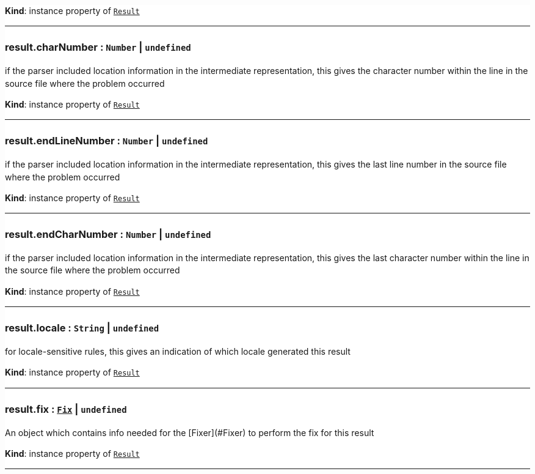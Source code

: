 **Kind**: instance property of [<code>Result</code>](#Result)  

* * *

<a name="Result+charNumber"></a>

### result.charNumber : <code>Number</code> \| <code>undefined</code>
<p>if the parser included location information in the intermediate representation, this gives the character number within the line in the source file where the problem occurred</p>

**Kind**: instance property of [<code>Result</code>](#Result)  

* * *

<a name="Result+endLineNumber"></a>

### result.endLineNumber : <code>Number</code> \| <code>undefined</code>
<p>if the parser included location information in the intermediate representation, this gives the last line number in the source file where the problem occurred</p>

**Kind**: instance property of [<code>Result</code>](#Result)  

* * *

<a name="Result+endCharNumber"></a>

### result.endCharNumber : <code>Number</code> \| <code>undefined</code>
<p>if the parser included location information in the intermediate representation, this gives the last character number within the line in the source file where the problem occurred</p>

**Kind**: instance property of [<code>Result</code>](#Result)  

* * *

<a name="Result+locale"></a>

### result.locale : <code>String</code> \| <code>undefined</code>
<p>for locale-sensitive rules, this gives an indication of which locale generated this result</p>

**Kind**: instance property of [<code>Result</code>](#Result)  

* * *

<a name="Result+fix"></a>

### result.fix : [<code>Fix</code>](#Fix) \| <code>undefined</code>
<p>An object which contains info needed for the [Fixer](#Fixer) to perform the fix for this result</p>

**Kind**: instance property of [<code>Result</code>](#Result)  

* * *
